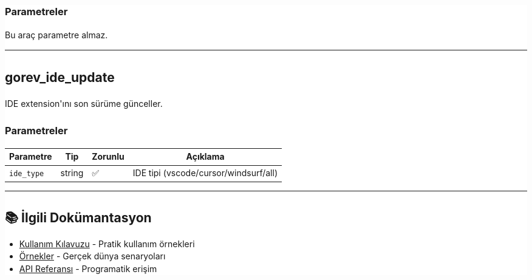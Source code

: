 ### Parametreler

Bu araç parametre almaz.

---

## gorev_ide_update

IDE extension'ını son sürüme günceller.

### Parametreler

| Parametre | Tip | Zorunlu | Açıklama |
|-----------|-----|---------|----------|
| `ide_type` | string | ✅ | IDE tipi (vscode/cursor/windsurf/all) |

---

## 📚 İlgili Dokümantasyon

- [Kullanım Kılavuzu](usage.md) - Pratik kullanım örnekleri
- [Örnekler](../../tr/ornekler.md) - Gerçek dünya senaryoları
- [API Referansı](../../api/reference.md) - Programatik erişim